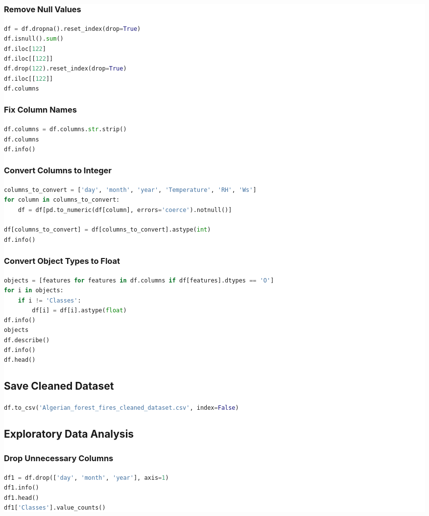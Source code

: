 ### Remove Null Values
```python
df = df.dropna().reset_index(drop=True)
df.isnull().sum()
df.iloc[122]
df.iloc[[122]]
df.drop(122).reset_index(drop=True)
df.iloc[[122]]
df.columns
```

### Fix Column Names
```python
df.columns = df.columns.str.strip()
df.columns
df.info()
```

### Convert Columns to Integer
```python
columns_to_convert = ['day', 'month', 'year', 'Temperature', 'RH', 'Ws']
for column in columns_to_convert:
    df = df[pd.to_numeric(df[column], errors='coerce').notnull()]

df[columns_to_convert] = df[columns_to_convert].astype(int)
df.info()
```

### Convert Object Types to Float
```python
objects = [features for features in df.columns if df[features].dtypes == 'O']
for i in objects:
    if i != 'Classes':
        df[i] = df[i].astype(float)
df.info()
objects
df.describe()
df.info()
df.head()
```

## Save Cleaned Dataset
```python
df.to_csv('Algerian_forest_fires_cleaned_dataset.csv', index=False)
```

## Exploratory Data Analysis
### Drop Unnecessary Columns
```python
df1 = df.drop(['day', 'month', 'year'], axis=1)
df1.info()
df1.head()
df1['Classes'].value_counts()
```
